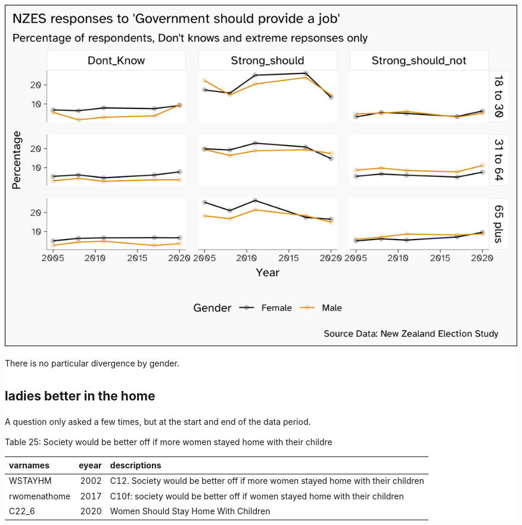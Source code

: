 ![](README_files/figure-commonmark/unnamed-chunk-32-1.png)

There is no particular divergence by gender.

## ladies better in the home

A question only asked a few times, but at the start and end of the data
period.

<div id="tbl-lady">

Table 25: Society would be better off if more women stayed home with
their childre

<div class="cell-output-display">

| varnames | eyear | descriptions |
|:---|---:|:---|
| WSTAYHM | 2002 | C12. Society would be better off if more women stayed home with their children |
| rwomenathome | 2017 | C10f: society would be better off if women stayed home with their children |
| C22_6 | 2020 | Women Should Stay Home With Children |

</div>
